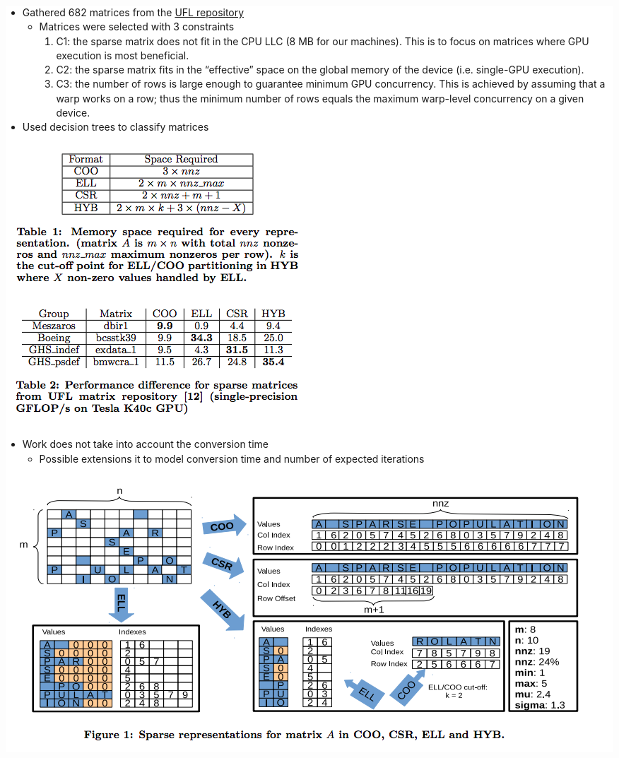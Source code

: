 - Gathered 682 matrices from the [UFL repository](https://sparse.tamu.edu/about)
	- Matrices were selected with 3 constraints
		1. C1: the sparse matrix does not fit in the CPU LLC (8 MB for our machines). This is to focus on matrices where GPU execution is most beneficial.
		2. C2: the sparse matrix fits in the “effective” space on the global memory of the device (i.e. single-GPU execution).
		3. C3: the number of rows is large enough to guarantee minimum GPU concurrency. This is achieved by assuming that a warp works on a row; thus the minimum number of rows equals the maximum warp-level concurrency on a given device.
- Used decision trees to classify matrices

![](Sedaghati_SpM_memory.png)

![](Sedaghati_SpM_time.png)

- Work does not take into account the conversion time
	- Possible extensions it to model conversion time and number of expected iterations

![](Sedaghati_SpM_formats.png)
